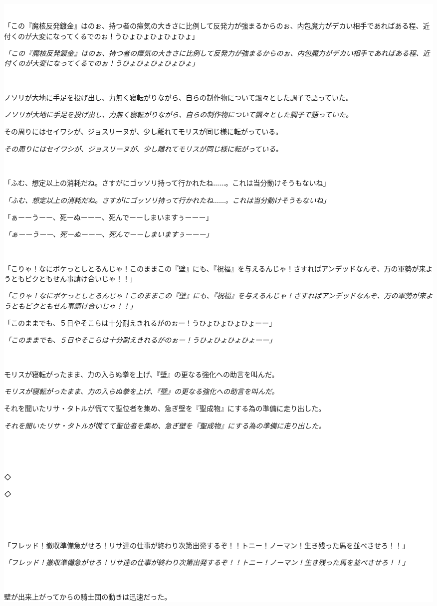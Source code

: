 &nbsp;

「この『魔核反発鍍金』はのぉ、持つ者の瘴気の大きさに比例して反発力が強まるからのぉ、内包魔力がデカい相手であればある程、近付くのが大変になってくるでのぉ！うひょひょひょひょひょ」

*「この『魔核反発鍍金』はのぉ、持つ者の瘴気の大きさに比例して反発力が強まるからのぉ、内包魔力がデカい相手であればある程、近付くのが大変になってくるでのぉ！うひょひょひょひょひょ」*

&nbsp;

ノソリが大地に手足を投げ出し、力無く寝転がりながら、自らの制作物について飄々とした調子で語っていた。

*ノソリが大地に手足を投げ出し、力無く寝転がりながら、自らの制作物について飄々とした調子で語っていた。*

その周りにはセイワシが、ジョスリーヌが、少し離れてモリスが同じ様に転がっている。

*その周りにはセイワシが、ジョスリーヌが、少し離れてモリスが同じ様に転がっている。*

&nbsp;

「ふむ、想定以上の消耗だね。さすがにゴッソリ持って行かれたね……。これは当分動けそうもないね」

*「ふむ、想定以上の消耗だね。さすがにゴッソリ持って行かれたね……。これは当分動けそうもないね」*

「ぁーーうーー、死ーぬーーー、死んでーーしまいますぅーーー」

*「ぁーーうーー、死ーぬーーー、死んでーーしまいますぅーーー」*

&nbsp;

「こりゃ！なにボケっとしとるんじゃ！このままこの『壁』にも、『祝福』を与えるんじゃ！さすればアンデッドなんぞ、万の軍勢が来ようともビクともせん事請け合いじゃ！！」

*「こりゃ！なにボケっとしとるんじゃ！このままこの『壁』にも、『祝福』を与えるんじゃ！さすればアンデッドなんぞ、万の軍勢が来ようともビクともせん事請け合いじゃ！！」*

「このままでも、５日やそこらは十分耐えきれるがのぉー！うひょひょひょひょーー」

*「このままでも、５日やそこらは十分耐えきれるがのぉー！うひょひょひょひょーー」*

&nbsp;

モリスが寝転がったまま、力の入らぬ拳を上げ、『壁』の更なる強化への助言を叫んだ。

*モリスが寝転がったまま、力の入らぬ拳を上げ、『壁』の更なる強化への助言を叫んだ。*

それを聞いたリサ・タトルが慌てて聖位者を集め、急ぎ壁を『聖成物』にする為の準備に走り出した。

*それを聞いたリサ・タトルが慌てて聖位者を集め、急ぎ壁を『聖成物』にする為の準備に走り出した。*

&nbsp;

&nbsp;

◇

*◇*

&nbsp;

&nbsp;

「フレッド！撤収準備急がせろ！リサ達の仕事が終わり次第出発するぞ！！トニー！ノーマン！生き残った馬を並べさせろ！！」

*「フレッド！撤収準備急がせろ！リサ達の仕事が終わり次第出発するぞ！！トニー！ノーマン！生き残った馬を並べさせろ！！」*

&nbsp;

壁が出来上がってからの騎士団の動きは迅速だった。
